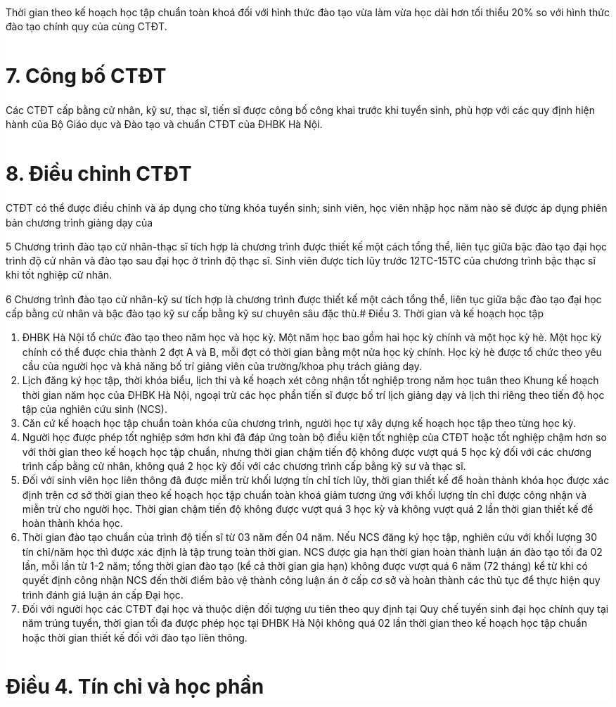 Thời gian theo kế hoạch học tập chuẩn toàn khoá đối với hình thức đào tạo vừa làm vừa học dài hơn tối thiểu 20% so với hình thức đào tạo chính quy của cùng CTĐT.

# 7. Công bố CTĐT

Các CTĐT cấp bằng cử nhân, kỹ sư, thạc sĩ, tiến sĩ được công bố công khai trước khi tuyển sinh, phù hợp với các quy định hiện hành của Bộ Giáo dục và Đào tạo và chuẩn CTĐT của ĐHBK Hà Nội.

# 8. Điều chỉnh CTĐT

CTĐT có thể được điều chỉnh và áp dụng cho từng khóa tuyển sinh; sinh viên, học viên nhập học năm nào sẽ được áp dụng phiên bản chương trình giảng dạy của

5 Chương trình đào tạo cử nhân-thạc sĩ tích hợp là chương trình được thiết kế một cách tổng thể, liên tục giữa bậc đào tạo đại học trình độ cử nhân và đào tạo sau đại học ở trình độ thạc sĩ. Sinh viên được tích lũy trước 12TC-15TC của chương trình bậc thạc sĩ khi tốt nghiệp cử nhân.

6 Chương trình đào tạo cử nhân-kỹ sư tích hợp là chương trình được thiết kế một cách tổng thể, liên tục giữa bậc đào tạo đại học cấp bằng cử nhân và bậc đào tạo kỹ sư cấp bằng kỹ sư chuyên sâu đặc thù.# Điều 3. Thời gian và kế hoạch học tập

1. ĐHBK Hà Nội tổ chức đào tạo theo năm học và học kỳ. Một năm học bao gồm hai học kỳ chính và một học kỳ hè. Một học kỳ chính có thể được chia thành 2 đợt A và B, mỗi đợt có thời gian bằng một nửa học kỳ chính. Học kỳ hè được tổ chức theo yêu cầu của người học và khả năng bố trí giảng viên của trường/khoa phụ trách giảng dạy.
2. Lịch đăng ký học tập, thời khóa biểu, lịch thi và kế hoạch xét công nhận tốt nghiệp trong năm học tuân theo Khung kế hoạch thời gian năm học của ĐHBK Hà Nội, ngoại trừ các học phần tiến sĩ được bố trí lịch giảng dạy và lịch thi riêng theo tiến độ học tập của nghiên cứu sinh (NCS).
3. Căn cứ kế hoạch học tập chuẩn toàn khóa của chương trình, người học tự xây dựng kế hoạch học tập theo từng học kỳ.
1. Người học được phép tốt nghiệp sớm hơn khi đã đáp ứng toàn bộ điều kiện tốt nghiệp của CTĐT hoặc tốt nghiệp chậm hơn so với thời gian theo kế hoạch học tập chuẩn, nhưng thời gian chậm tiến độ không được vượt quá 5 học kỳ đối với các chương trình cấp bằng cử nhân, không quá 2 học kỳ đối với các chương trình cấp bằng kỹ sư và thạc sĩ.
2. Đối với sinh viên học liên thông đã được miễn trừ khối lượng tín chỉ tích lũy, thời gian thiết kế để hoàn thành khóa học được xác định trên cơ sở thời gian theo kế hoạch học tập chuẩn toàn khoá giảm tương ứng với khối lượng tín chỉ được công nhận và miễn trừ cho người học. Thời gian chậm tiến độ không được vượt quá 3 học kỳ và không vượt quá 2 lần thời gian thiết kế để hoàn thành khóa học.
3. Thời gian đào tạo chuẩn của trình độ tiến sĩ từ 03 năm đến 04 năm. Nếu NCS đăng ký học tập, nghiên cứu với khối lượng 30 tín chỉ/năm học thì được xác định là tập trung toàn thời gian. NCS được gia hạn thời gian hoàn thành luận án đào tạo tối đa 02 lần, mỗi lần từ 1-2 năm; tổng thời gian đào tạo (kể cả thời gian gia hạn) không được vượt quá 6 năm (72 tháng) kể từ khi có quyết định công nhận NCS đến thời điểm bảo vệ thành công luận án ở cấp cơ sở và hoàn thành các thủ tục để thực hiện quy trình đánh giá luận án cấp Đại học.
4. Đối với người học các CTĐT đại học và thuộc diện đối tượng ưu tiên theo quy định tại Quy chế tuyển sinh đại học chính quy tại năm trúng tuyển, thời gian tối đa được phép học tại ĐHBK Hà Nội không quá 02 lần thời gian theo kế hoạch học tập chuẩn hoặc thời gian thiết kế đối với đào tạo liên thông.

# Điều 4. Tín chỉ và học phần
